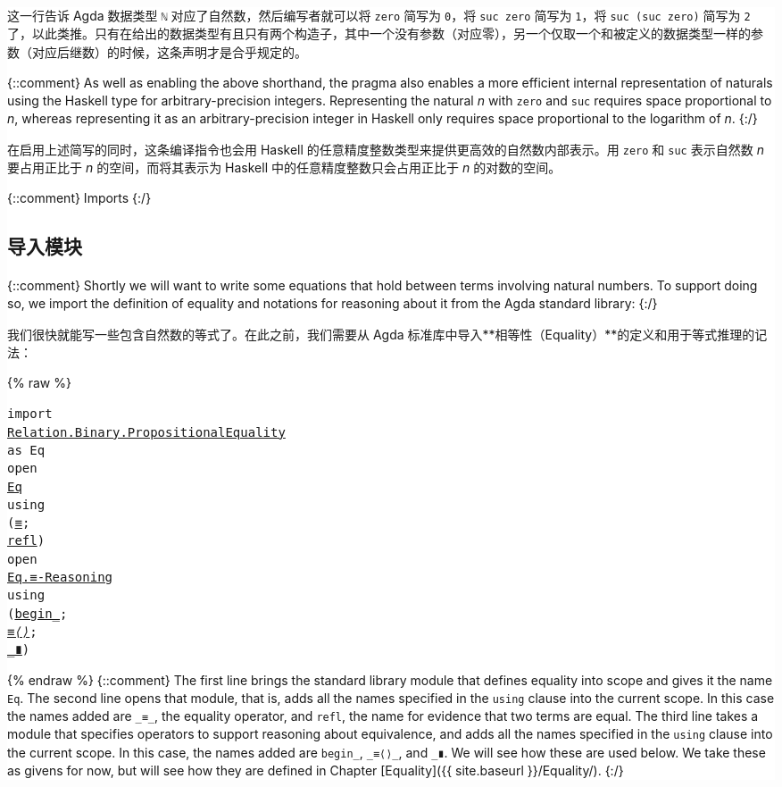 这一行告诉 Agda 数据类型 `ℕ` 对应了自然数，然后编写者就可以将 `zero` 简写为 `0`，将 `suc zero` 简写为 `1`，将 `suc (suc zero)` 简写为 `2` 了，以此类推。只有在给出的数据类型有且只有两个构造子，其中一个没有参数（对应零），另一个仅取一个和被定义的数据类型一样的参数（对应后继数）的时候，这条声明才是合乎规定的。

{::comment}
As well as enabling the above shorthand, the pragma also enables a
more efficient internal representation of naturals using the Haskell
type for arbitrary-precision integers.  Representing the natural _n_
with `zero` and `suc` requires space proportional to _n_, whereas
representing it as an arbitrary-precision integer in Haskell only
requires space proportional to the logarithm of _n_.
{:/}

在启用上述简写的同时，这条编译指令也会用 Haskell 的任意精度整数类型来提供更高效的自然数内部表示。用 `zero` 和 `suc` 表示自然数 *n* 要占用正比于 *n* 的空间，而将其表示为 Haskell 中的任意精度整数只会占用正比于 *n* 的对数的空间。

{::comment}
Imports
{:/}

## 导入模块

{::comment}
Shortly we will want to write some equations that hold between
terms involving natural numbers.  To support doing so, we import
the definition of equality and notations for reasoning
about it from the Agda standard library:
{:/}

我们很快就能写一些包含自然数的等式了。在此之前，我们需要从 Agda 标准库中导入**相等性（Equality）**的定义和用于等式推理的记法：

{% raw %}<pre class="Agda"><a id="13961" class="Keyword">import</a> <a id="13968" href="https://agda.github.io/agda-stdlib/v1.1/Relation.Binary.PropositionalEquality.html" class="Module">Relation.Binary.PropositionalEquality</a> <a id="14006" class="Symbol">as</a> <a id="14009" class="Module">Eq</a>
<a id="14012" class="Keyword">open</a> <a id="14017" href="https://agda.github.io/agda-stdlib/v1.1/Relation.Binary.PropositionalEquality.html" class="Module">Eq</a> <a id="14020" class="Keyword">using</a> <a id="14026" class="Symbol">(</a><a id="14027" href="Agda.Builtin.Equality.html#125" class="Datatype Operator">_≡_</a><a id="14030" class="Symbol">;</a> <a id="14032" href="Agda.Builtin.Equality.html#182" class="InductiveConstructor">refl</a><a id="14036" class="Symbol">)</a>
<a id="14038" class="Keyword">open</a> <a id="14043" href="https://agda.github.io/agda-stdlib/v1.1/Relation.Binary.PropositionalEquality.Core.html#2499" class="Module">Eq.≡-Reasoning</a> <a id="14058" class="Keyword">using</a> <a id="14064" class="Symbol">(</a><a id="14065" href="https://agda.github.io/agda-stdlib/v1.1/Relation.Binary.PropositionalEquality.Core.html#2597" class="Function Operator">begin_</a><a id="14071" class="Symbol">;</a> <a id="14073" href="https://agda.github.io/agda-stdlib/v1.1/Relation.Binary.PropositionalEquality.Core.html#2655" class="Function Operator">_≡⟨⟩_</a><a id="14078" class="Symbol">;</a> <a id="14080" href="https://agda.github.io/agda-stdlib/v1.1/Relation.Binary.PropositionalEquality.Core.html#2892" class="Function Operator">_∎</a><a id="14082" class="Symbol">)</a>
</pre>{% endraw %}
{::comment}
The first line brings the standard library module that defines
equality into scope and gives it the name `Eq`. The second line
opens that module, that is, adds all the names specified in the
`using` clause into the current scope. In this case the names added
are `_≡_`, the equality operator, and `refl`, the name for evidence
that two terms are equal.  The third line takes a module that
specifies operators to support reasoning about equivalence, and adds
all the names specified in the `using` clause into the current scope.
In this case, the names added are `begin_`, `_≡⟨⟩_`, and `_∎`.  We
will see how these are used below.  We take these as givens for now,
but will see how they are defined in
Chapter [Equality]({{ site.baseurl }}/Equality/).
{:/}
